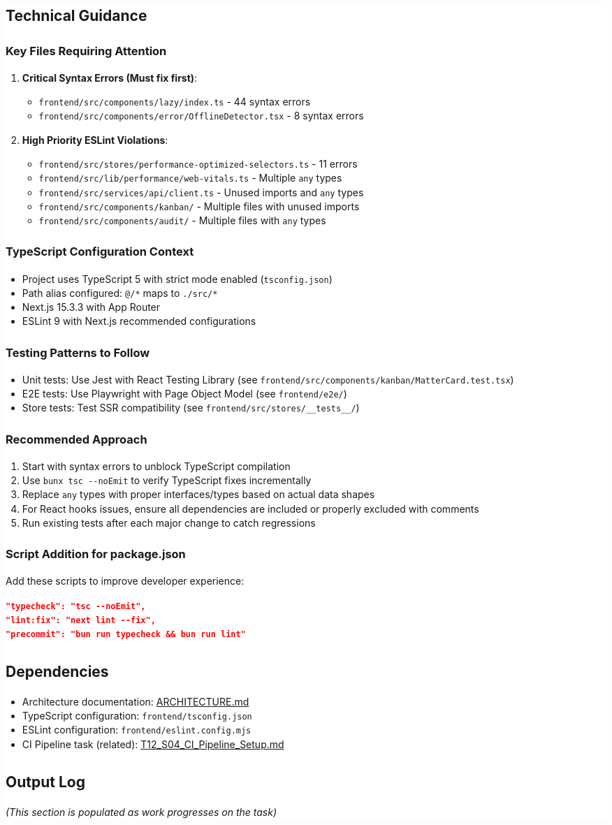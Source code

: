 ## Technical Guidance

### Key Files Requiring Attention
1. **Critical Syntax Errors (Must fix first)**:
   - `frontend/src/components/lazy/index.ts` - 44 syntax errors
   - `frontend/src/components/error/OfflineDetector.tsx` - 8 syntax errors

2. **High Priority ESLint Violations**:
   - `frontend/src/stores/performance-optimized-selectors.ts` - 11 errors
   - `frontend/src/lib/performance/web-vitals.ts` - Multiple `any` types
   - `frontend/src/services/api/client.ts` - Unused imports and `any` types
   - `frontend/src/components/kanban/` - Multiple files with unused imports
   - `frontend/src/components/audit/` - Multiple files with `any` types

### TypeScript Configuration Context
- Project uses TypeScript 5 with strict mode enabled (`tsconfig.json`)
- Path alias configured: `@/*` maps to `./src/*`
- Next.js 15.3.3 with App Router
- ESLint 9 with Next.js recommended configurations

### Testing Patterns to Follow
- Unit tests: Use Jest with React Testing Library (see `frontend/src/components/kanban/MatterCard.test.tsx`)
- E2E tests: Use Playwright with Page Object Model (see `frontend/e2e/`)
- Store tests: Test SSR compatibility (see `frontend/src/stores/__tests__/`)

### Recommended Approach
1. Start with syntax errors to unblock TypeScript compilation
2. Use `bunx tsc --noEmit` to verify TypeScript fixes incrementally
3. Replace `any` types with proper interfaces/types based on actual data shapes
4. For React hooks issues, ensure all dependencies are included or properly excluded with comments
5. Run existing tests after each major change to catch regressions

### Script Addition for package.json
Add these scripts to improve developer experience:
```json
"typecheck": "tsc --noEmit",
"lint:fix": "next lint --fix",
"precommit": "bun run typecheck && bun run lint"
```

## Dependencies
- Architecture documentation: [ARCHITECTURE.md](../01_PROJECT_DOCS/ARCHITECTURE.md)
- TypeScript configuration: `frontend/tsconfig.json`
- ESLint configuration: `frontend/eslint.config.mjs`
- CI Pipeline task (related): [T12_S04_CI_Pipeline_Setup.md](../03_SPRINTS/S04_M01_Testing_and_Deployment/T12_S04_CI_Pipeline_Setup.md)

## Output Log
*(This section is populated as work progresses on the task)*
